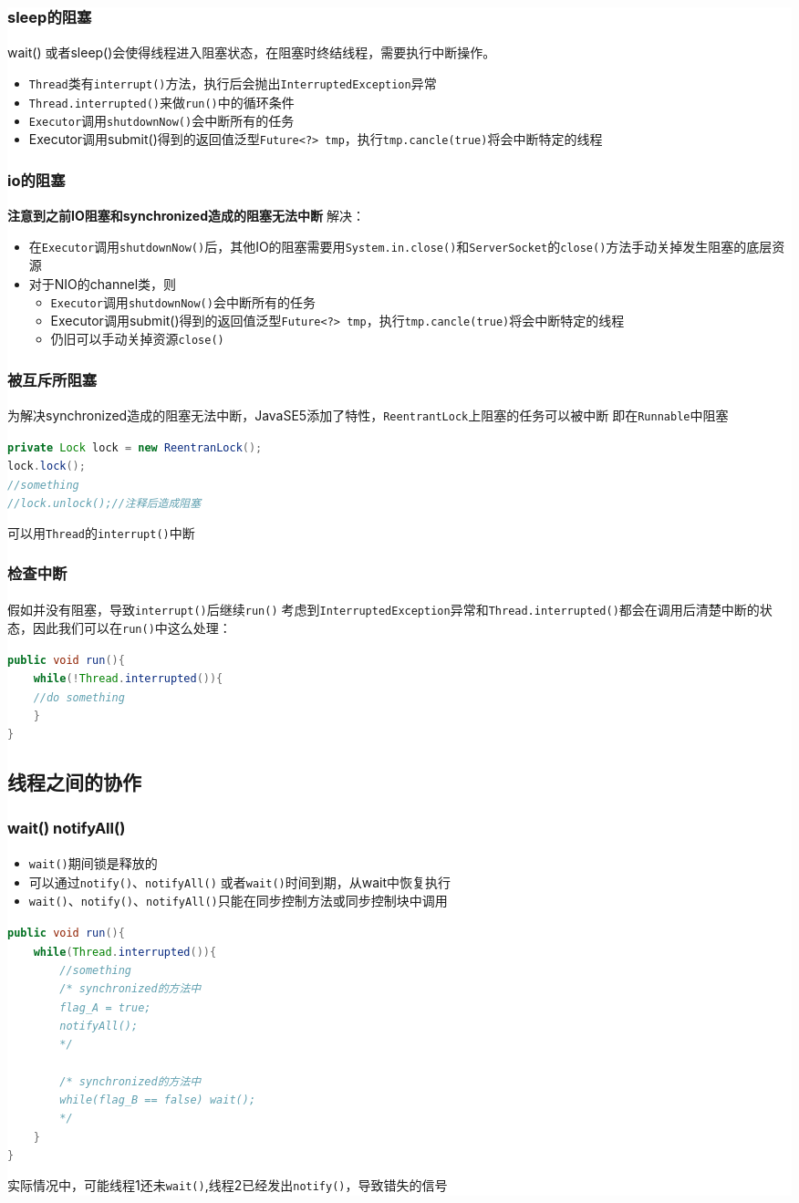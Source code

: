 ### sleep的阻塞
wait() 或者sleep()会使得线程进入阻塞状态，在阻塞时终结线程，需要执行中断操作。

* `Thread`类有`interrupt()`方法，执行后会抛出`InterruptedException`异常
* `Thread.interrupted()`来做`run()`中的循环条件
* `Executor`调用`shutdownNow()`会中断所有的任务
* Executor调用submit()得到的返回值泛型`Future<?> tmp`，执行`tmp.cancle(true)`将会中断特定的线程

### io的阻塞
**注意到之前IO阻塞和synchronized造成的阻塞无法中断**
解决：

* 在`Executor`调用`shutdownNow()`后，其他IO的阻塞需要用`System.in.close()`和`ServerSocket`的`close()`方法手动关掉发生阻塞的底层资源
* 对于NIO的channel类，则
    * `Executor`调用`shutdownNow()`会中断所有的任务
    * Executor调用submit()得到的返回值泛型`Future<?> tmp`，执行`tmp.cancle(true)`将会中断特定的线程
    * 仍旧可以手动关掉资源`close()`

### 被互斥所阻塞
为解决synchronized造成的阻塞无法中断，JavaSE5添加了特性，`ReentrantLock`上阻塞的任务可以被中断
即在`Runnable`中阻塞
```Java
private Lock lock = new ReentranLock();
lock.lock();
//something
//lock.unlock();//注释后造成阻塞
```
可以用`Thread`的`interrupt()`中断

### 检查中断
假如并没有阻塞，导致`interrupt()`后继续`run()`
考虑到`InterruptedException`异常和`Thread.interrupted()`都会在调用后清楚中断的状态，因此我们可以在`run()`中这么处理：
```Java
public void run(){
    while(!Thread.interrupted()){
    //do something
    }
}
```
## 线程之间的协作
### wait() notifyAll()

* `wait()`期间锁是释放的
* 可以通过`notify()`、`notifyAll()` 或者`wait()`时间到期，从wait中恢复执行
* `wait()`、`notify()`、`notifyAll()`只能在同步控制方法或同步控制块中调用
```Java
public void run(){
    while(Thread.interrupted()){
        //something
        /* synchronized的方法中 
        flag_A = true;
        notifyAll();
        */
        
        /* synchronized的方法中 
        while(flag_B == false) wait();
        */
    }
}
```
实际情况中，可能线程1还未`wait()`,线程2已经发出`notify()`，导致错失的信号
